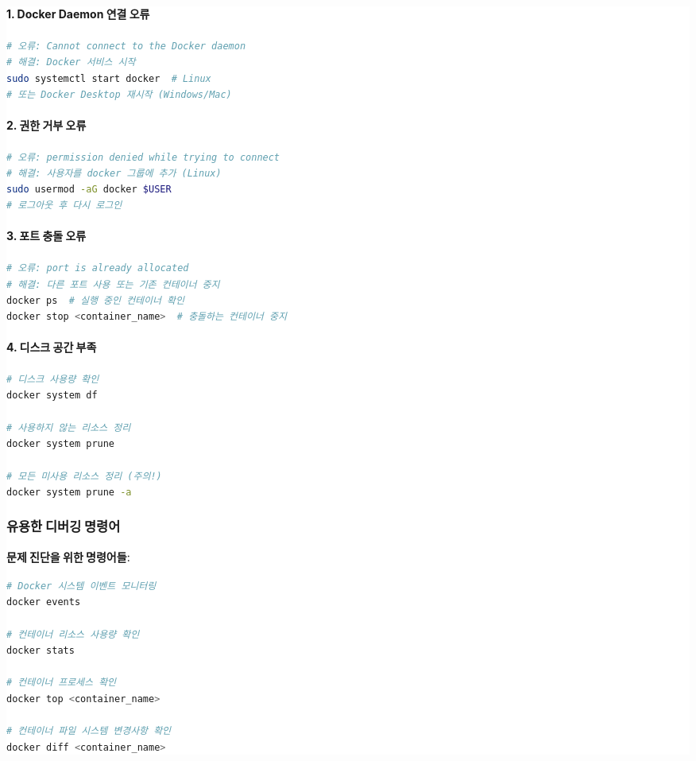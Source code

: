 #### 1. Docker Daemon 연결 오류
```bash
# 오류: Cannot connect to the Docker daemon
# 해결: Docker 서비스 시작
sudo systemctl start docker  # Linux
# 또는 Docker Desktop 재시작 (Windows/Mac)
```

#### 2. 권한 거부 오류
```bash
# 오류: permission denied while trying to connect
# 해결: 사용자를 docker 그룹에 추가 (Linux)
sudo usermod -aG docker $USER
# 로그아웃 후 다시 로그인
```

#### 3. 포트 충돌 오류
```bash
# 오류: port is already allocated
# 해결: 다른 포트 사용 또는 기존 컨테이너 중지
docker ps  # 실행 중인 컨테이너 확인
docker stop <container_name>  # 충돌하는 컨테이너 중지
```

#### 4. 디스크 공간 부족
```bash
# 디스크 사용량 확인
docker system df

# 사용하지 않는 리소스 정리
docker system prune

# 모든 미사용 리소스 정리 (주의!)
docker system prune -a
```

### 유용한 디버깅 명령어
**문제 진단을 위한 명령어들**:

```bash
# Docker 시스템 이벤트 모니터링
docker events

# 컨테이너 리소스 사용량 확인
docker stats

# 컨테이너 프로세스 확인
docker top <container_name>

# 컨테이너 파일 시스템 변경사항 확인
docker diff <container_name>
```
